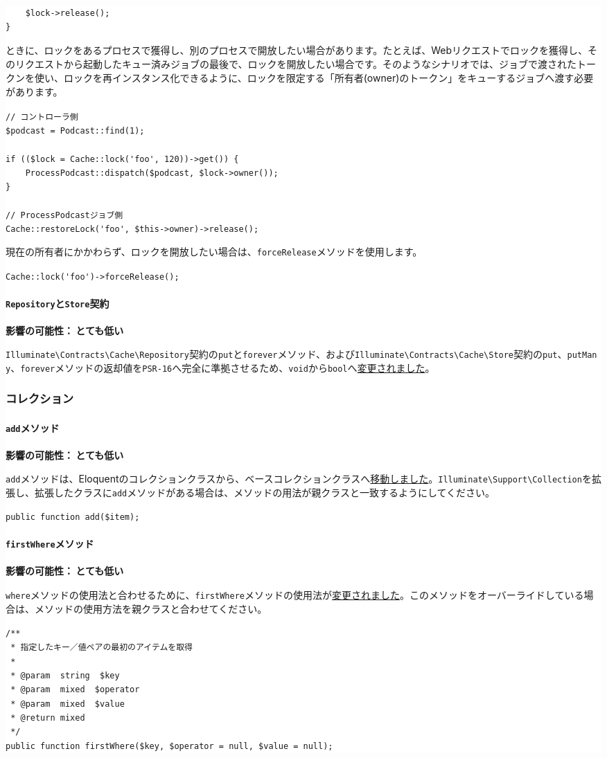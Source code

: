         $lock->release();
    }

ときに、ロックをあるプロセスで獲得し、別のプロセスで開放したい場合があります。たとえば、Webリクエストでロックを獲得し、そのリクエストから起動したキュー済みジョブの最後で、ロックを開放したい場合です。そのようなシナリオでは、ジョブで渡されたトークンを使い、ロックを再インスタンス化できるように、ロックを限定する「所有者(owner)のトークン」をキューするジョブへ渡す必要があります。

    // コントローラ側
    $podcast = Podcast::find(1);

    if (($lock = Cache::lock('foo', 120))->get()) {
        ProcessPodcast::dispatch($podcast, $lock->owner());
    }

    // ProcessPodcastジョブ側
    Cache::restoreLock('foo', $this->owner)->release();

現在の所有者にかかわらず、ロックを開放したい場合は、`forceRelease`メソッドを使用します。

    Cache::lock('foo')->forceRelease();

<a name="the-repository-and-store-contracts"></a>
#### `Repository`と`Store`契約

**影響の可能性： とても低い**

`Illuminate\Contracts\Cache\Repository`契約の`put`と`forever`メソッド、および`Illuminate\Contracts\Cache\Store`契約の`put`、`putMany`、`forever`メソッドの返却値を`PSR-16`へ完全に準拠させるため、`void`から`bool`へ[変更されました](https://github.com/laravel/framework/pull/26726)。

<a name="collections"></a>
### コレクション

#### `add`メソッド

**影響の可能性： とても低い**

`add`メソッドは、Eloquentのコレクションクラスから、ベースコレクションクラスへ[移動しました](https://github.com/laravel/framework/pull/27082)。`Illuminate\Support\Collection`を拡張し、拡張したクラスに`add`メソッドがある場合は、メソッドの用法が親クラスと一致するようにしてください。

    public function add($item);

#### `firstWhere`メソッド

**影響の可能性： とても低い**

`where`メソッドの使用法と合わせるために、`firstWhere`メソッドの使用法が[変更されました](https://github.com/laravel/framework/pull/26261)。このメソッドをオーバーライドしている場合は、メソッドの使用方法を親クラスと合わせてください。

    /**
     * 指定したキー／値ペアの最初のアイテムを取得
     *
     * @param  string  $key
     * @param  mixed  $operator
     * @param  mixed  $value
     * @return mixed
     */
    public function firstWhere($key, $operator = null, $value = null);
